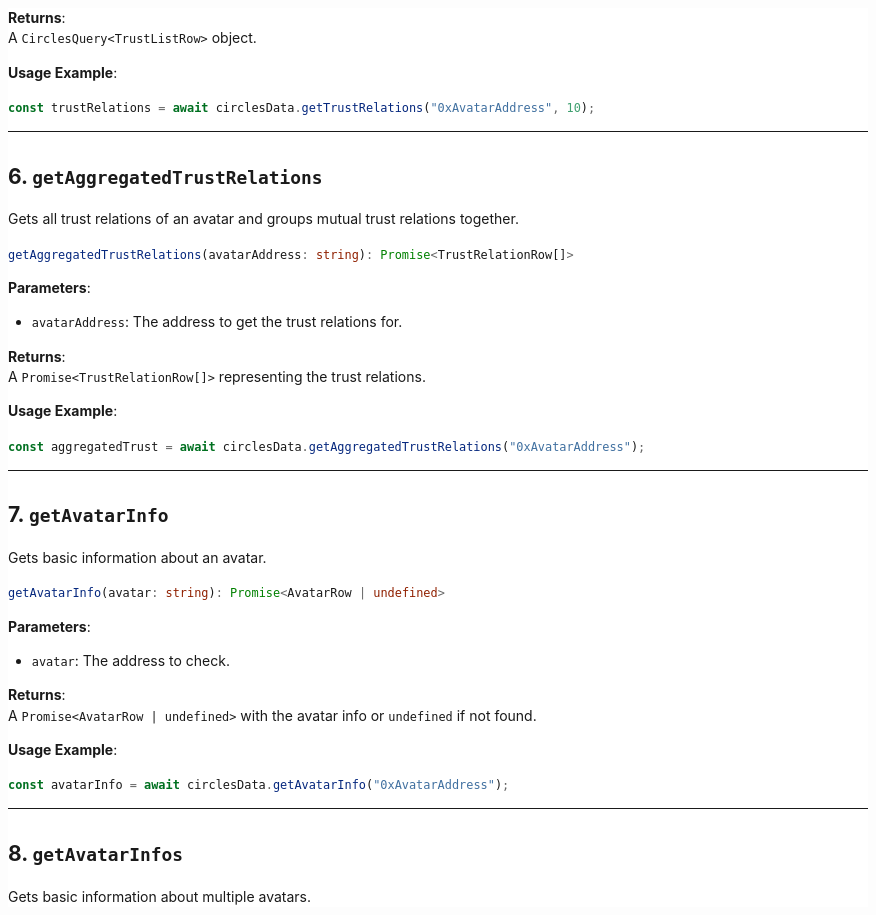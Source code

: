 **Returns**:\
A `CirclesQuery<TrustListRow>` object.

**Usage Example**:

```typescript
const trustRelations = await circlesData.getTrustRelations("0xAvatarAddress", 10);
```

***

## 6. **`getAggregatedTrustRelations`**

Gets all trust relations of an avatar and groups mutual trust relations together.

```typescript
getAggregatedTrustRelations(avatarAddress: string): Promise<TrustRelationRow[]>
```

**Parameters**:

* `avatarAddress`: The address to get the trust relations for.

**Returns**:\
A `Promise<TrustRelationRow[]>` representing the trust relations.

**Usage Example**:

```typescript
const aggregatedTrust = await circlesData.getAggregatedTrustRelations("0xAvatarAddress");
```

***

## 7. **`getAvatarInfo`**

Gets basic information about an avatar.

```typescript
getAvatarInfo(avatar: string): Promise<AvatarRow | undefined>
```

**Parameters**:

* `avatar`: The address to check.

**Returns**:\
A `Promise<AvatarRow | undefined>` with the avatar info or `undefined` if not found.

**Usage Example**:

```typescript
const avatarInfo = await circlesData.getAvatarInfo("0xAvatarAddress");
```

***

## 8. **`getAvatarInfos`**

Gets basic information about multiple avatars.
